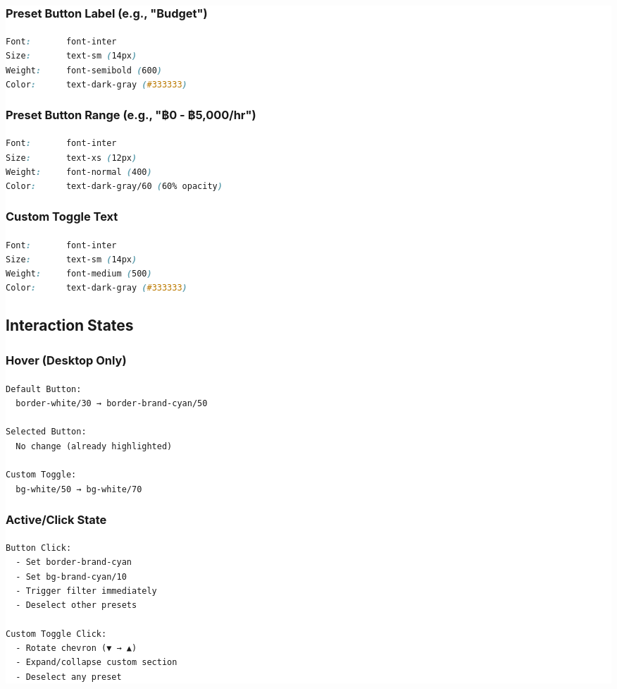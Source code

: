 ### Preset Button Label (e.g., "Budget")
```css
Font:       font-inter
Size:       text-sm (14px)
Weight:     font-semibold (600)
Color:      text-dark-gray (#333333)
```

### Preset Button Range (e.g., "฿0 - ฿5,000/hr")
```css
Font:       font-inter
Size:       text-xs (12px)
Weight:     font-normal (400)
Color:      text-dark-gray/60 (60% opacity)
```

### Custom Toggle Text
```css
Font:       font-inter
Size:       text-sm (14px)
Weight:     font-medium (500)
Color:      text-dark-gray (#333333)
```

## Interaction States

### Hover (Desktop Only)
```
Default Button:
  border-white/30 → border-brand-cyan/50

Selected Button:
  No change (already highlighted)

Custom Toggle:
  bg-white/50 → bg-white/70
```

### Active/Click State
```
Button Click:
  - Set border-brand-cyan
  - Set bg-brand-cyan/10
  - Trigger filter immediately
  - Deselect other presets

Custom Toggle Click:
  - Rotate chevron (▼ → ▲)
  - Expand/collapse custom section
  - Deselect any preset
```
